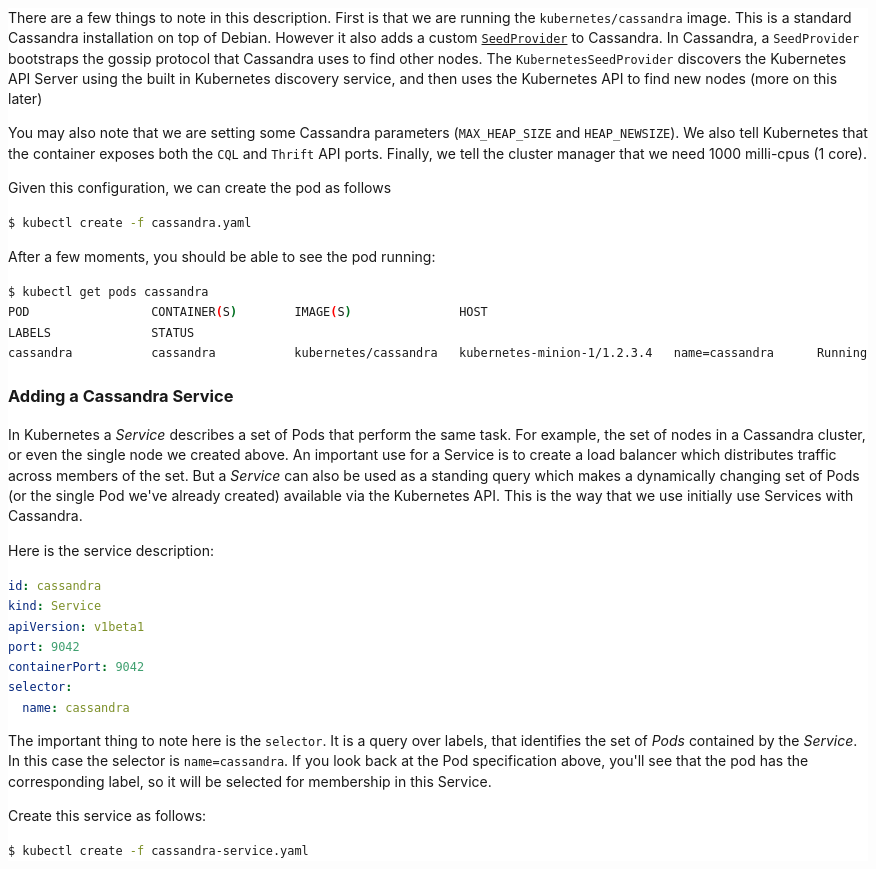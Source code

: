 There are a few things to note in this description.  First is that we are running the ```kubernetes/cassandra``` image.  This is a standard Cassandra installation on top of Debian.  However it also adds a custom [```SeedProvider```](https://svn.apache.org/repos/asf/cassandra/trunk/src/java/org/apache/cassandra/locator/SeedProvider.java) to Cassandra.  In Cassandra, a ```SeedProvider``` bootstraps the gossip protocol that Cassandra uses to find other nodes.  The ```KubernetesSeedProvider``` discovers the Kubernetes API Server using the built in Kubernetes discovery service, and then uses the Kubernetes API to find new nodes (more on this later)

You may also note that we are setting some Cassandra parameters (```MAX_HEAP_SIZE``` and ```HEAP_NEWSIZE```).  We also tell Kubernetes that the container exposes both the ```CQL``` and ```Thrift``` API ports.  Finally, we tell the cluster manager that we need 1000 milli-cpus (1 core).

Given this configuration, we can create the pod as follows

```sh
$ kubectl create -f cassandra.yaml
```

After a few moments, you should be able to see the pod running:

```sh
$ kubectl get pods cassandra
POD                 CONTAINER(S)        IMAGE(S)               HOST                                                          LABELS              STATUS
cassandra           cassandra           kubernetes/cassandra   kubernetes-minion-1/1.2.3.4   name=cassandra      Running
```


### Adding a Cassandra Service
In Kubernetes a _Service_ describes a set of Pods that perform the same task.  For example, the set of nodes in a Cassandra cluster, or even the single node we created above.  An important use for a Service is to create a load balancer which distributes traffic across members of the set.  But a _Service_ can also be used as a standing query which makes a dynamically changing set of Pods (or the single Pod we've already created) available via the Kubernetes API.  This is the way that we use initially use Services with Cassandra.

Here is the service description:
```yaml
id: cassandra
kind: Service
apiVersion: v1beta1
port: 9042
containerPort: 9042
selector:
  name: cassandra
```

The important thing to note here is the ```selector```. It is a query over labels, that identifies the set of _Pods_ contained by the _Service_.  In this case the selector is ```name=cassandra```.  If you look back at the Pod specification above, you'll see that the pod has the corresponding label, so it will be selected for membership in this Service.

Create this service as follows:
```sh
$ kubectl create -f cassandra-service.yaml
```
